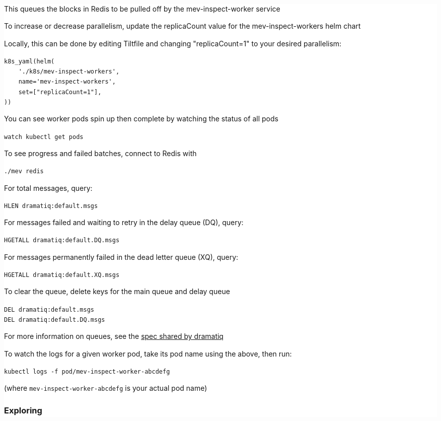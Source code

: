 This queues the blocks in Redis to be pulled off by the mev-inspect-worker service

To increase or decrease parallelism, update the replicaCount value for the mev-inspect-workers helm chart

Locally, this can be done by editing Tiltfile and changing "replicaCount=1" to your desired parallelism:
```
k8s_yaml(helm(
    './k8s/mev-inspect-workers',
    name='mev-inspect-workers',
    set=["replicaCount=1"],
))
```

You can see worker pods spin up then complete by watching the status of all pods
```
watch kubectl get pods
```

To see progress and failed batches, connect to Redis with
```
./mev redis
```

For total messages, query:
```
HLEN dramatiq:default.msgs
```

For messages failed and waiting to retry in the delay queue (DQ), query:
```
HGETALL dramatiq:default.DQ.msgs
```

For messages permanently failed in the dead letter queue (XQ), query:
```
HGETALL dramatiq:default.XQ.msgs
```

To clear the queue, delete keys for the main queue and delay queue
```
DEL dramatiq:default.msgs
DEL dramatiq:default.DQ.msgs
```

For more information on queues, see the [spec shared by dramatiq](https://github.com/Bogdanp/dramatiq/blob/24cbc0dc551797783f41b08ea461e1b5d23a4058/dramatiq/brokers/redis/dispatch.lua#L24-L43)


To watch the logs for a given worker pod, take its pod name using the above, then run:
```
kubectl logs -f pod/mev-inspect-worker-abcdefg
```

(where `mev-inspect-worker-abcdefg` is your actual pod name)


### Exploring

